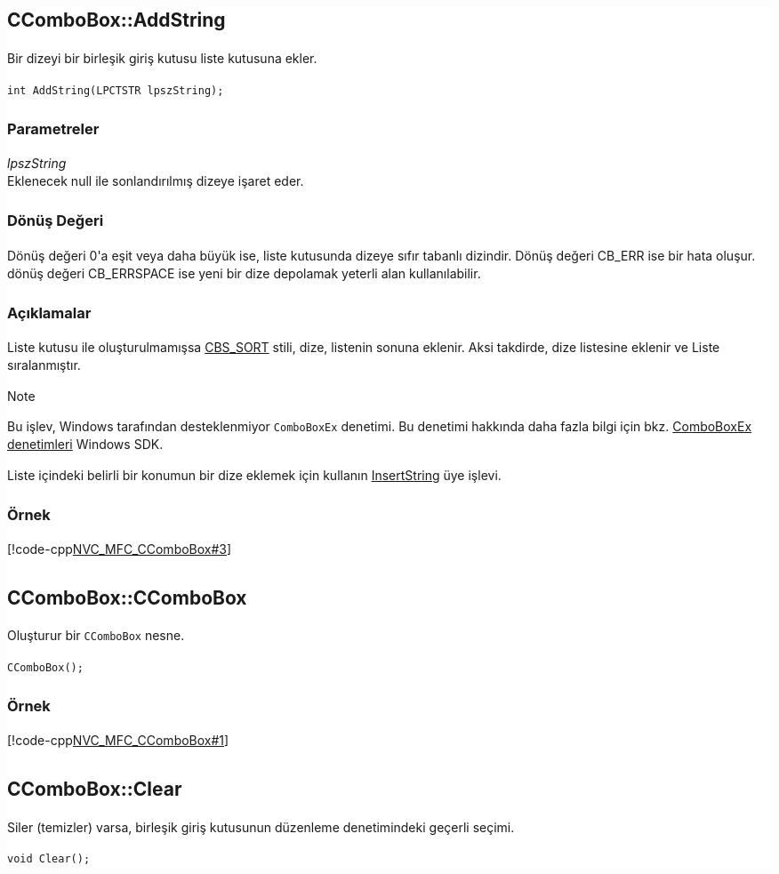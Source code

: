 ##  <a name="addstring"></a>  CComboBox::AddString

Bir dizeyi bir birleşik giriş kutusu liste kutusuna ekler.

```
int AddString(LPCTSTR lpszString);
```

### <a name="parameters"></a>Parametreler

*lpszString*<br/>
Eklenecek null ile sonlandırılmış dizeye işaret eder.

### <a name="return-value"></a>Dönüş Değeri

Dönüş değeri 0'a eşit veya daha büyük ise, liste kutusunda dizeye sıfır tabanlı dizindir. Dönüş değeri CB_ERR ise bir hata oluşur. dönüş değeri CB_ERRSPACE ise yeni bir dize depolamak yeterli alan kullanılabilir.

### <a name="remarks"></a>Açıklamalar

Liste kutusu ile oluşturulmamışsa [CBS_SORT](../../mfc/reference/styles-used-by-mfc.md#combo-box-styles) stili, dize, listenin sonuna eklenir. Aksi takdirde, dize listesine eklenir ve Liste sıralanmıştır.

> [!NOTE]
>  Bu işlev, Windows tarafından desteklenmiyor `ComboBoxEx` denetimi. Bu denetimi hakkında daha fazla bilgi için bkz. [ComboBoxEx denetimleri](/windows/desktop/Controls/comboboxex-controls) Windows SDK.

Liste içindeki belirli bir konumun bir dize eklemek için kullanın [InsertString](#insertstring) üye işlevi.

### <a name="example"></a>Örnek

[!code-cpp[NVC_MFC_CComboBox#3](../../mfc/reference/codesnippet/cpp/ccombobox-class_1.cpp)]

##  <a name="ccombobox"></a>  CComboBox::CComboBox

Oluşturur bir `CComboBox` nesne.

```
CComboBox();
```

### <a name="example"></a>Örnek

[!code-cpp[NVC_MFC_CComboBox#1](../../mfc/reference/codesnippet/cpp/ccombobox-class_2.cpp)]

##  <a name="clear"></a>  CComboBox::Clear

Siler (temizler) varsa, birleşik giriş kutusunun düzenleme denetimindeki geçerli seçimi.

```
void Clear();
```
